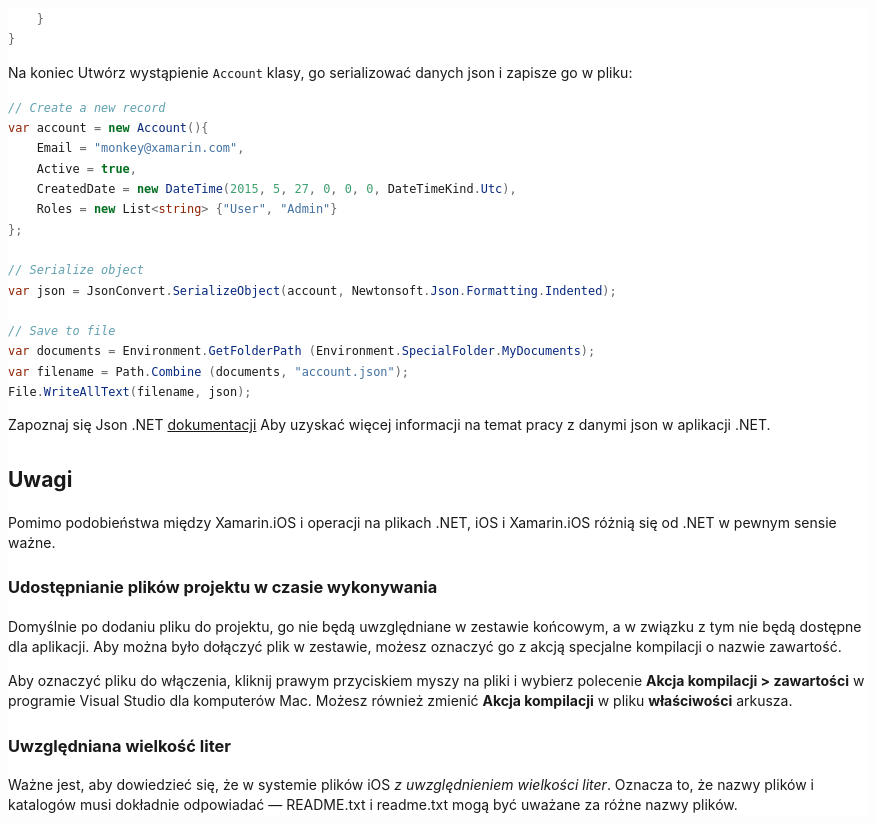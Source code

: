 ```csharp
    }
}
```

Na koniec Utwórz wystąpienie `Account` klasy, go serializować danych json i zapisze go w pliku:

```csharp
// Create a new record
var account = new Account(){
    Email = "monkey@xamarin.com",
    Active = true,
    CreatedDate = new DateTime(2015, 5, 27, 0, 0, 0, DateTimeKind.Utc),
    Roles = new List<string> {"User", "Admin"}
};

// Serialize object
var json = JsonConvert.SerializeObject(account, Newtonsoft.Json.Formatting.Indented);

// Save to file
var documents = Environment.GetFolderPath (Environment.SpecialFolder.MyDocuments);
var filename = Path.Combine (documents, "account.json");
File.WriteAllText(filename, json);
```
Zapoznaj się Json .NET [dokumentacji](http://www.newtonsoft.com/json/help) Aby uzyskać więcej informacji na temat pracy z danymi json w aplikacji .NET.

<a name="Special_Considerations" />

## <a name="special-considerations"></a>Uwagi

Pomimo podobieństwa między Xamarin.iOS i operacji na plikach .NET, iOS i Xamarin.iOS różnią się od .NET w pewnym sensie ważne.

 <a name="runtimeaccessible" />


### <a name="making-project-files-accessible-at-runtime"></a>Udostępnianie plików projektu w czasie wykonywania

Domyślnie po dodaniu pliku do projektu, go nie będą uwzględniane w zestawie końcowym, a w związku z tym nie będą dostępne dla aplikacji. Aby można było dołączyć plik w zestawie, możesz oznaczyć go z akcją specjalne kompilacji o nazwie zawartość.

Aby oznaczyć pliku do włączenia, kliknij prawym przyciskiem myszy na pliki i wybierz polecenie **Akcja kompilacji &gt; zawartości** w programie Visual Studio dla komputerów Mac. Możesz również zmienić **Akcja kompilacji** w pliku **właściwości** arkusza.

 <a name="Case_Sensitivity" />


### <a name="case-sensitivity"></a>Uwzględniana wielkość liter

Ważne jest, aby dowiedzieć się, że w systemie plików iOS *z uwzględnieniem wielkości liter*. Oznacza to, że nazwy plików i katalogów musi dokładnie odpowiadać — README.txt i readme.txt mogą być uważane za różne nazwy plików.
